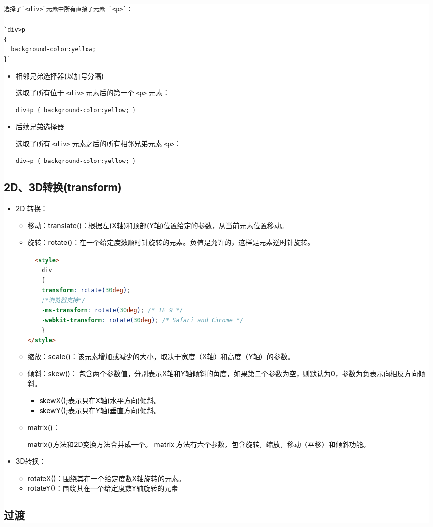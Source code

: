     选择了`<div>`元素中所有直接子元素 `<p>`：

    `div>p
    {
      background-color:yellow;
    }`
    
- 相邻兄弟选择器(以加号分隔)

    选取了所有位于 `<div>` 元素后的第一个 `<p>` 元素：
    
    `div+p
    {
      background-color:yellow;
    }`

- 后续兄弟选择器
    
    选取了所有 `<div>` 元素之后的所有相邻兄弟元素 `<p>`：
    
    `div~p
    {
      background-color:yellow;
    }`

## 2D、3D转换(transform)
- 2D 转换：
    - 移动：translate()：根据左(X轴)和顶部(Y轴)位置给定的参数，从当前元素位置移动。
    - 旋转：rotate()：在一个给定度数顺时针旋转的元素。负值是允许的，这样是元素逆时针旋转。
        ```html
          <style>
            div
            {
            transform: rotate(30deg);
            /*浏览器支持*/
            -ms-transform: rotate(30deg); /* IE 9 */
            -webkit-transform: rotate(30deg); /* Safari and Chrome */
            }    
        </style>
        ```
    - 缩放：scale()：该元素增加或减少的大小，取决于宽度（X轴）和高度（Y轴）的参数。
    - 倾斜：skew()：
        包含两个参数值，分别表示X轴和Y轴倾斜的角度，如果第二个参数为空，则默认为0，参数为负表示向相反方向倾斜。
        - skewX(<angle>);表示只在X轴(水平方向)倾斜。
        - skewY(<angle>);表示只在Y轴(垂直方向)倾斜。
    - matrix()：
    
        matrix()方法和2D变换方法合并成一个。
        matrix 方法有六个参数，包含旋转，缩放，移动（平移）和倾斜功能。

- 3D转换：
    - rotateX()：围绕其在一个给定度数X轴旋转的元素。
    - rotateY()：围绕其在一个给定度数Y轴旋转的元素

## 过渡
